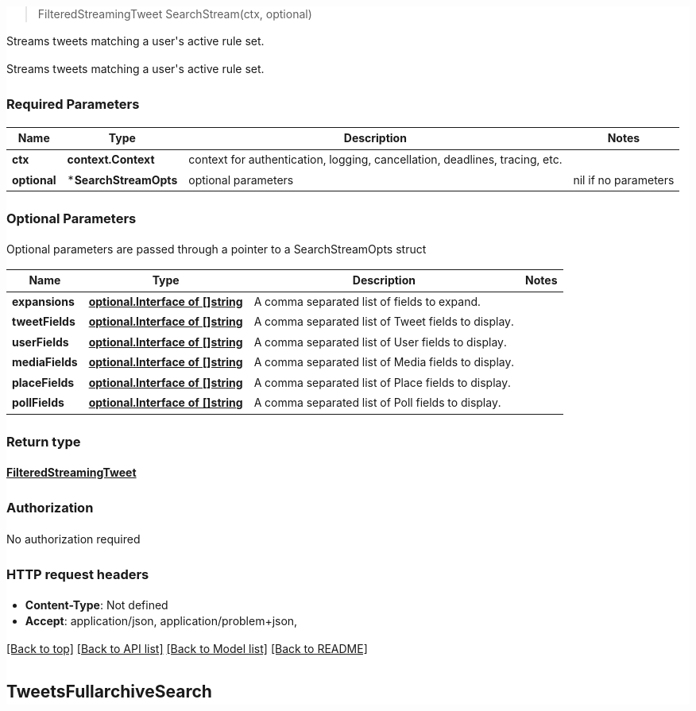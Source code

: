 > FilteredStreamingTweet SearchStream(ctx, optional)

Streams tweets matching a user's active rule set.

Streams tweets matching a user's active rule set.

### Required Parameters


Name | Type | Description  | Notes
------------- | ------------- | ------------- | -------------
**ctx** | **context.Context** | context for authentication, logging, cancellation, deadlines, tracing, etc.
 **optional** | ***SearchStreamOpts** | optional parameters | nil if no parameters

### Optional Parameters

Optional parameters are passed through a pointer to a SearchStreamOpts struct


Name | Type | Description  | Notes
------------- | ------------- | ------------- | -------------
 **expansions** | [**optional.Interface of []string**](string.md)| A comma separated list of fields to expand. | 
 **tweetFields** | [**optional.Interface of []string**](string.md)| A comma separated list of Tweet fields to display. | 
 **userFields** | [**optional.Interface of []string**](string.md)| A comma separated list of User fields to display. | 
 **mediaFields** | [**optional.Interface of []string**](string.md)| A comma separated list of Media fields to display. | 
 **placeFields** | [**optional.Interface of []string**](string.md)| A comma separated list of Place fields to display. | 
 **pollFields** | [**optional.Interface of []string**](string.md)| A comma separated list of Poll fields to display. | 

### Return type

[**FilteredStreamingTweet**](FilteredStreamingTweet.md)

### Authorization

No authorization required

### HTTP request headers

- **Content-Type**: Not defined
- **Accept**: application/json, application/problem+json, 

[[Back to top]](#) [[Back to API list]](../README.md#documentation-for-api-endpoints)
[[Back to Model list]](../README.md#documentation-for-models)
[[Back to README]](../README.md)


## TweetsFullarchiveSearch
